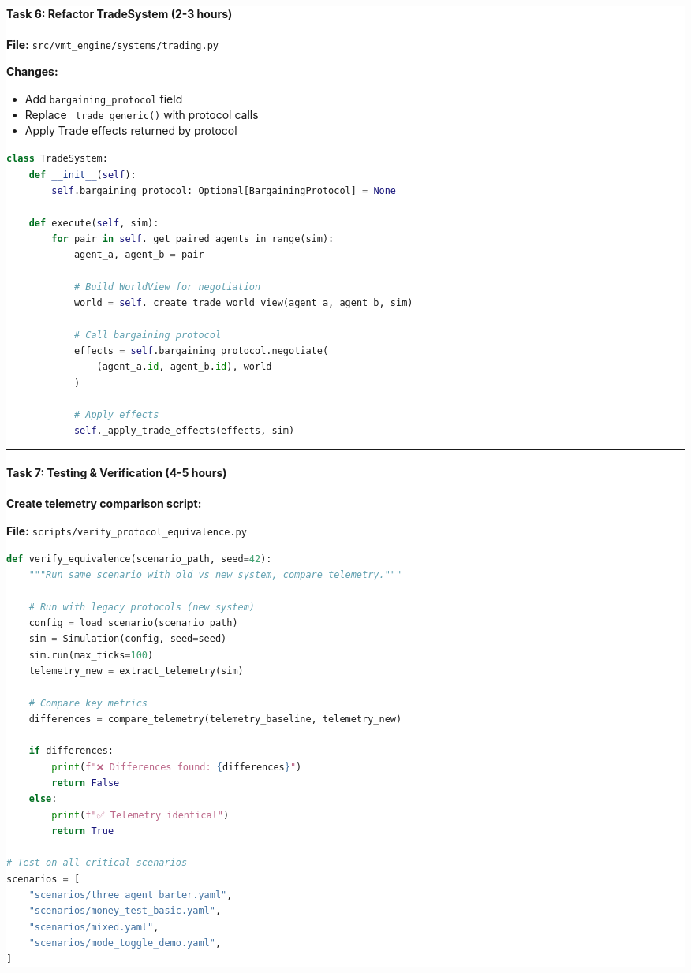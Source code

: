 
#### Task 6: Refactor TradeSystem (2-3 hours)

**File:** `src/vmt_engine/systems/trading.py`

**Changes:**
- Add `bargaining_protocol` field
- Replace `_trade_generic()` with protocol calls
- Apply Trade effects returned by protocol

```python
class TradeSystem:
    def __init__(self):
        self.bargaining_protocol: Optional[BargainingProtocol] = None
    
    def execute(self, sim):
        for pair in self._get_paired_agents_in_range(sim):
            agent_a, agent_b = pair
            
            # Build WorldView for negotiation
            world = self._create_trade_world_view(agent_a, agent_b, sim)
            
            # Call bargaining protocol
            effects = self.bargaining_protocol.negotiate(
                (agent_a.id, agent_b.id), world
            )
            
            # Apply effects
            self._apply_trade_effects(effects, sim)
```

---

#### Task 7: Testing & Verification (4-5 hours)

**Create telemetry comparison script:**

**File:** `scripts/verify_protocol_equivalence.py`

```python
def verify_equivalence(scenario_path, seed=42):
    """Run same scenario with old vs new system, compare telemetry."""
    
    # Run with legacy protocols (new system)
    config = load_scenario(scenario_path)
    sim = Simulation(config, seed=seed)
    sim.run(max_ticks=100)
    telemetry_new = extract_telemetry(sim)
    
    # Compare key metrics
    differences = compare_telemetry(telemetry_baseline, telemetry_new)
    
    if differences:
        print(f"❌ Differences found: {differences}")
        return False
    else:
        print(f"✅ Telemetry identical")
        return True

# Test on all critical scenarios
scenarios = [
    "scenarios/three_agent_barter.yaml",
    "scenarios/money_test_basic.yaml",
    "scenarios/mixed.yaml",
    "scenarios/mode_toggle_demo.yaml",
]

```
